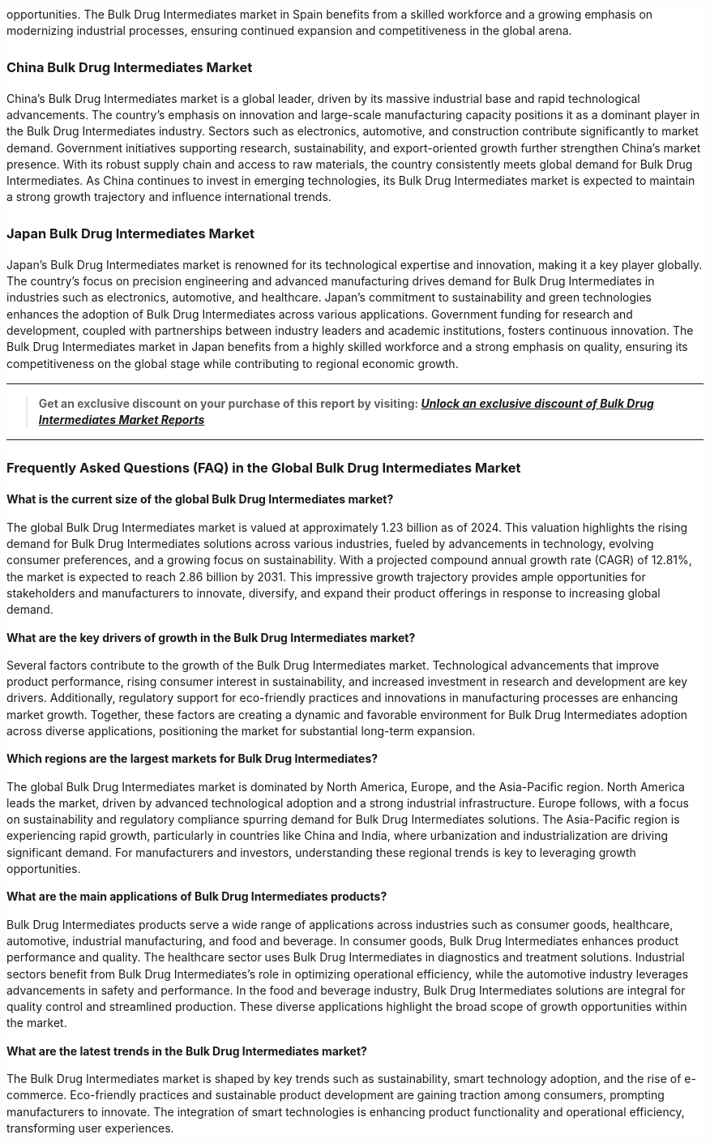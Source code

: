 opportunities. The Bulk Drug Intermediates market in Spain benefits from a skilled workforce and a growing emphasis on modernizing industrial processes, ensuring continued expansion and competitiveness in the global arena.</p><h3>China Bulk Drug Intermediates Market</h3><p>China&rsquo;s Bulk Drug Intermediates market is a global leader, driven by its massive industrial base and rapid technological advancements. The country&rsquo;s emphasis on innovation and large-scale manufacturing capacity positions it as a dominant player in the Bulk Drug Intermediates industry. Sectors such as electronics, automotive, and construction contribute significantly to market demand. Government initiatives supporting research, sustainability, and export-oriented growth further strengthen China&rsquo;s market presence. With its robust supply chain and access to raw materials, the country consistently meets global demand for Bulk Drug Intermediates. As China continues to invest in emerging technologies, its Bulk Drug Intermediates market is expected to maintain a strong growth trajectory and influence international trends.</p><h3>Japan Bulk Drug Intermediates Market</h3><p>Japan&rsquo;s Bulk Drug Intermediates market is renowned for its technological expertise and innovation, making it a key player globally. The country&rsquo;s focus on precision engineering and advanced manufacturing drives demand for Bulk Drug Intermediates in industries such as electronics, automotive, and healthcare. Japan&rsquo;s commitment to sustainability and green technologies enhances the adoption of Bulk Drug Intermediates across various applications. Government funding for research and development, coupled with partnerships between industry leaders and academic institutions, fosters continuous innovation. The Bulk Drug Intermediates market in Japan benefits from a highly skilled workforce and a strong emphasis on quality, ensuring its competitiveness on the global stage while contributing to regional economic growth.</p><hr /><blockquote><p><strong>Get an exclusive discount on your purchase of this report by visiting: <em><a href="://marketresearchpulse.com/ask-for-discount/69387?utm_source=Github&amp;utm_medium=0112">Unlock an exclusive discount of Bulk Drug Intermediates Market Reports</a></em>&nbsp;</strong></p></blockquote><hr /><h3>Frequently Asked Questions (FAQ) in the Global Bulk Drug Intermediates Market</h3><p><strong>What is the current size of the global Bulk Drug Intermediates market?</strong></p><p>The global Bulk Drug Intermediates market is valued at approximately 1.23 billion as of 2024. This valuation highlights the rising demand for Bulk Drug Intermediates solutions across various industries, fueled by advancements in technology, evolving consumer preferences, and a growing focus on sustainability. With a projected compound annual growth rate (CAGR) of 12.81%, the market is expected to reach 2.86 billion by 2031. This impressive growth trajectory provides ample opportunities for stakeholders and manufacturers to innovate, diversify, and expand their product offerings in response to increasing global demand.</p><p><strong>What are the key drivers of growth in the Bulk Drug Intermediates market?</strong></p><p>Several factors contribute to the growth of the Bulk Drug Intermediates market. Technological advancements that improve product performance, rising consumer interest in sustainability, and increased investment in research and development are key drivers. Additionally, regulatory support for eco-friendly practices and innovations in manufacturing processes are enhancing market growth. Together, these factors are creating a dynamic and favorable environment for Bulk Drug Intermediates adoption across diverse applications, positioning the market for substantial long-term expansion.</p><p><strong>Which regions are the largest markets for Bulk Drug Intermediates?</strong></p><p>The global Bulk Drug Intermediates market is dominated by North America, Europe, and the Asia-Pacific region. North America leads the market, driven by advanced technological adoption and a strong industrial infrastructure. Europe follows, with a focus on sustainability and regulatory compliance spurring demand for Bulk Drug Intermediates solutions. The Asia-Pacific region is experiencing rapid growth, particularly in countries like China and India, where urbanization and industrialization are driving significant demand. For manufacturers and investors, understanding these regional trends is key to leveraging growth opportunities.</p><p><strong>What are the main applications of Bulk Drug Intermediates products?</strong></p><p>Bulk Drug Intermediates products serve a wide range of applications across industries such as consumer goods, healthcare, automotive, industrial manufacturing, and food and beverage. In consumer goods, Bulk Drug Intermediates enhances product performance and quality. The healthcare sector uses Bulk Drug Intermediates in diagnostics and treatment solutions. Industrial sectors benefit from Bulk Drug Intermediates&rsquo;s role in optimizing operational efficiency, while the automotive industry leverages advancements in safety and performance. In the food and beverage industry, Bulk Drug Intermediates solutions are integral for quality control and streamlined production. These diverse applications highlight the broad scope of growth opportunities within the market.</p><p><strong>What are the latest trends in the Bulk Drug Intermediates market?</strong></p><p>The Bulk Drug Intermediates market is shaped by key trends such as sustainability, smart technology adoption, and the rise of e-commerce. Eco-friendly practices and sustainable product development are gaining traction among consumers, prompting manufacturers to innovate. The integration of smart technologies is enhancing product functionality and operational efficiency, transforming user experiences.